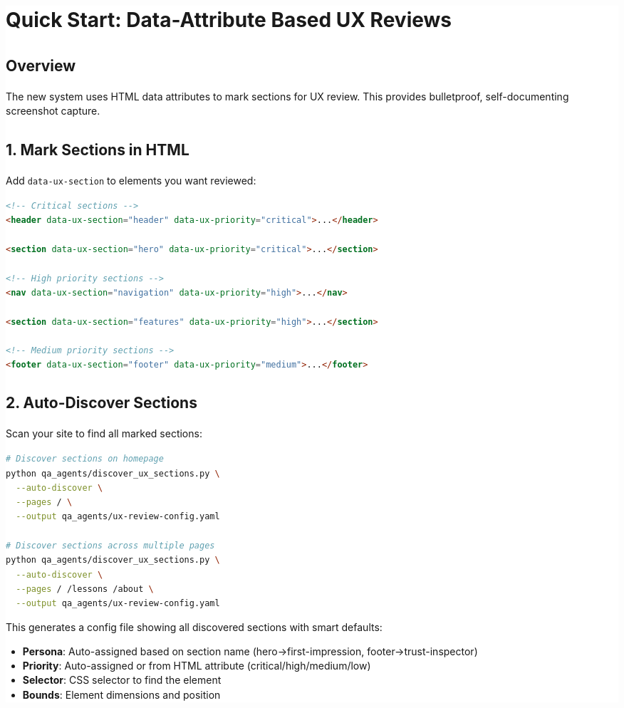# Quick Start: Data-Attribute Based UX Reviews

## Overview

The new system uses HTML data attributes to mark sections for UX review. This
provides bulletproof, self-documenting screenshot capture.

## 1. Mark Sections in HTML

Add `data-ux-section` to elements you want reviewed:

```html
<!-- Critical sections -->
<header data-ux-section="header" data-ux-priority="critical">...</header>

<section data-ux-section="hero" data-ux-priority="critical">...</section>

<!-- High priority sections -->
<nav data-ux-section="navigation" data-ux-priority="high">...</nav>

<section data-ux-section="features" data-ux-priority="high">...</section>

<!-- Medium priority sections -->
<footer data-ux-section="footer" data-ux-priority="medium">...</footer>
```

## 2. Auto-Discover Sections

Scan your site to find all marked sections:

```bash
# Discover sections on homepage
python qa_agents/discover_ux_sections.py \
  --auto-discover \
  --pages / \
  --output qa_agents/ux-review-config.yaml

# Discover sections across multiple pages
python qa_agents/discover_ux_sections.py \
  --auto-discover \
  --pages / /lessons /about \
  --output qa_agents/ux-review-config.yaml
```

This generates a config file showing all discovered sections with smart
defaults:

- **Persona**: Auto-assigned based on section name (hero→first-impression,
  footer→trust-inspector)
- **Priority**: Auto-assigned or from HTML attribute (critical/high/medium/low)
- **Selector**: CSS selector to find the element
- **Bounds**: Element dimensions and position
